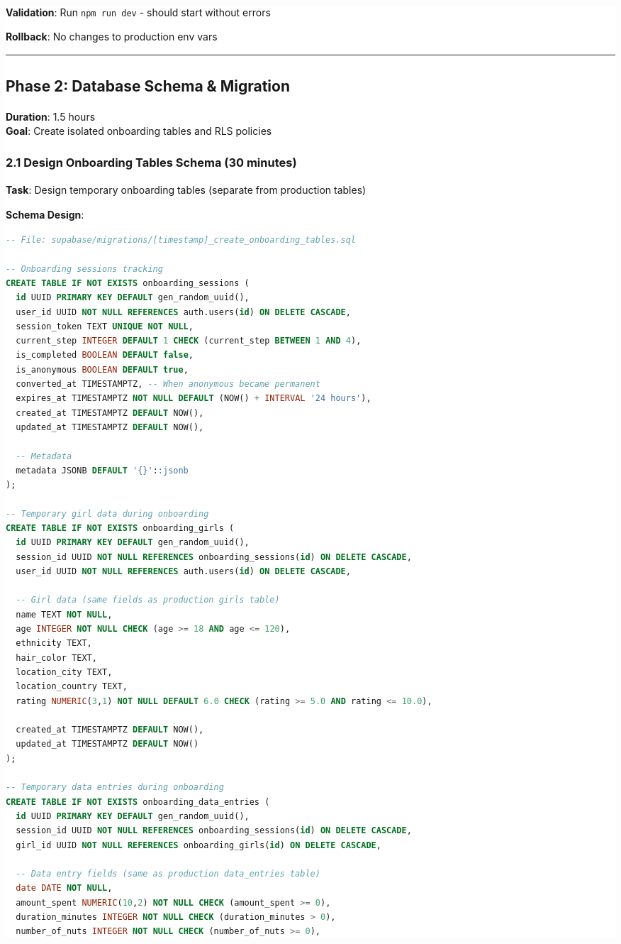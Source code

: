 **Validation**: Run `npm run dev` - should start without errors

**Rollback**: No changes to production env vars

---

## Phase 2: Database Schema & Migration
**Duration**: 1.5 hours  
**Goal**: Create isolated onboarding tables and RLS policies

### 2.1 Design Onboarding Tables Schema (30 minutes)
**Task**: Design temporary onboarding tables (separate from production tables)

**Schema Design**:
```sql
-- File: supabase/migrations/[timestamp]_create_onboarding_tables.sql

-- Onboarding sessions tracking
CREATE TABLE IF NOT EXISTS onboarding_sessions (
  id UUID PRIMARY KEY DEFAULT gen_random_uuid(),
  user_id UUID NOT NULL REFERENCES auth.users(id) ON DELETE CASCADE,
  session_token TEXT UNIQUE NOT NULL,
  current_step INTEGER DEFAULT 1 CHECK (current_step BETWEEN 1 AND 4),
  is_completed BOOLEAN DEFAULT false,
  is_anonymous BOOLEAN DEFAULT true,
  converted_at TIMESTAMPTZ, -- When anonymous became permanent
  expires_at TIMESTAMPTZ NOT NULL DEFAULT (NOW() + INTERVAL '24 hours'),
  created_at TIMESTAMPTZ DEFAULT NOW(),
  updated_at TIMESTAMPTZ DEFAULT NOW(),
  
  -- Metadata
  metadata JSONB DEFAULT '{}'::jsonb
);

-- Temporary girl data during onboarding
CREATE TABLE IF NOT EXISTS onboarding_girls (
  id UUID PRIMARY KEY DEFAULT gen_random_uuid(),
  session_id UUID NOT NULL REFERENCES onboarding_sessions(id) ON DELETE CASCADE,
  user_id UUID NOT NULL REFERENCES auth.users(id) ON DELETE CASCADE,
  
  -- Girl data (same fields as production girls table)
  name TEXT NOT NULL,
  age INTEGER NOT NULL CHECK (age >= 18 AND age <= 120),
  ethnicity TEXT,
  hair_color TEXT,
  location_city TEXT,
  location_country TEXT,
  rating NUMERIC(3,1) NOT NULL DEFAULT 6.0 CHECK (rating >= 5.0 AND rating <= 10.0),
  
  created_at TIMESTAMPTZ DEFAULT NOW(),
  updated_at TIMESTAMPTZ DEFAULT NOW()
);

-- Temporary data entries during onboarding
CREATE TABLE IF NOT EXISTS onboarding_data_entries (
  id UUID PRIMARY KEY DEFAULT gen_random_uuid(),
  session_id UUID NOT NULL REFERENCES onboarding_sessions(id) ON DELETE CASCADE,
  girl_id UUID NOT NULL REFERENCES onboarding_girls(id) ON DELETE CASCADE,
  
  -- Data entry fields (same as production data_entries table)
  date DATE NOT NULL,
  amount_spent NUMERIC(10,2) NOT NULL CHECK (amount_spent >= 0),
  duration_minutes INTEGER NOT NULL CHECK (duration_minutes > 0),
  number_of_nuts INTEGER NOT NULL CHECK (number_of_nuts >= 0),
```